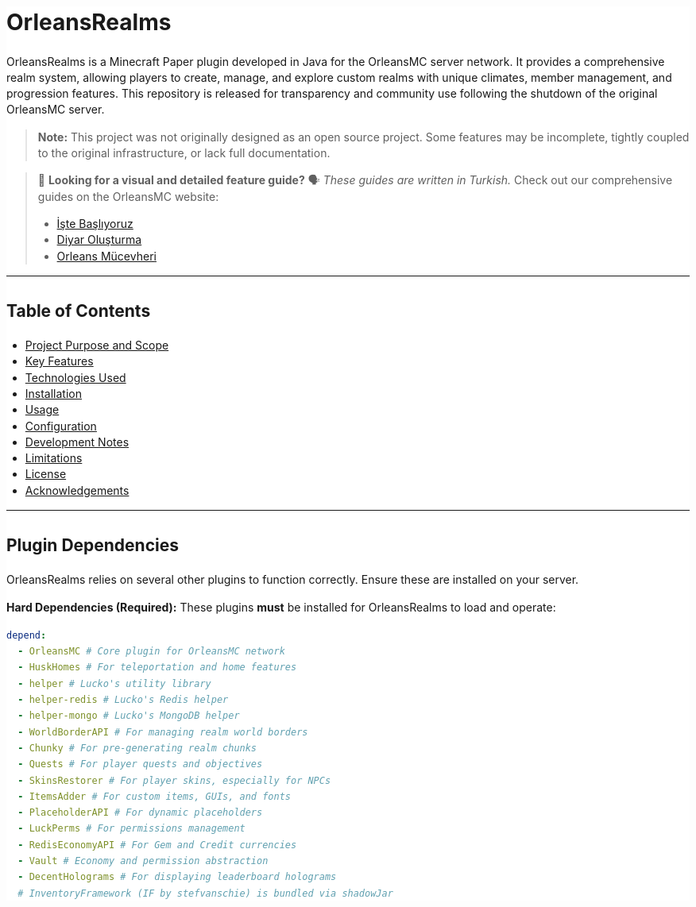 # OrleansRealms

OrleansRealms is a Minecraft Paper plugin developed in Java for the OrleansMC server network. It provides a
comprehensive realm system, allowing players to create, manage, and explore custom realms with unique climates, member
management, and progression features. This repository is released for transparency and community use following the
shutdown of the original OrleansMC server.

> **Note:** This project was not originally designed as an open source project. Some features may be incomplete, tightly
> coupled to the original infrastructure, or lack full documentation.

> 📘 **Looking for a visual and detailed feature guide?**
> 🗣️ _These guides are written in Turkish._
> Check out our comprehensive guides on the OrleansMC website:
> - [İşte Başlıyoruz](https://orleansmc.com/rehber/iste-basliyoruz)
> - [Diyar Oluşturma](https://orleansmc.com/rehber/diyar-olusturma)
> - [Orleans Mücevheri](https://orleansmc.com/rehber/orleans-mucevheri)

---

## Table of Contents

- [Project Purpose and Scope](#project-purpose-and-scope)
- [Key Features](#key-features)
- [Technologies Used](#technologies-used)
- [Installation](#installation)
- [Usage](#usage)
- [Configuration](#configuration)
- [Development Notes](#development-notes)
- [Limitations](#limitations)
- [License](#license)
- [Acknowledgements](#acknowledgements)

---

## Plugin Dependencies

OrleansRealms relies on several other plugins to function correctly. Ensure these are installed on your server.

**Hard Dependencies (Required):**
These plugins **must** be installed for OrleansRealms to load and operate:
```yaml
depend:
  - OrleansMC # Core plugin for OrleansMC network
  - HuskHomes # For teleportation and home features
  - helper # Lucko's utility library
  - helper-redis # Lucko's Redis helper
  - helper-mongo # Lucko's MongoDB helper
  - WorldBorderAPI # For managing realm world borders
  - Chunky # For pre-generating realm chunks
  - Quests # For player quests and objectives
  - SkinsRestorer # For player skins, especially for NPCs
  - ItemsAdder # For custom items, GUIs, and fonts
  - PlaceholderAPI # For dynamic placeholders
  - LuckPerms # For permissions management
  - RedisEconomyAPI # For Gem and Credit currencies
  - Vault # Economy and permission abstraction
  - DecentHolograms # For displaying leaderboard holograms
  # InventoryFramework (IF by stefvanschie) is bundled via shadowJar
```
